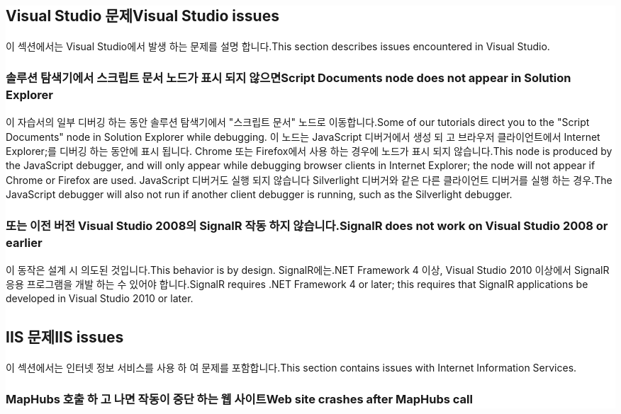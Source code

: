 ## <a name="visual-studio-issues"></a><span data-ttu-id="27007-277">Visual Studio 문제</span><span class="sxs-lookup"><span data-stu-id="27007-277">Visual Studio issues</span></span>

<span data-ttu-id="27007-278">이 섹션에서는 Visual Studio에서 발생 하는 문제를 설명 합니다.</span><span class="sxs-lookup"><span data-stu-id="27007-278">This section describes issues encountered in Visual Studio.</span></span>

### <a name="script-documents-node-does-not-appear-in-solution-explorer"></a><span data-ttu-id="27007-279">솔루션 탐색기에서 스크립트 문서 노드가 표시 되지 않으면</span><span class="sxs-lookup"><span data-stu-id="27007-279">Script Documents node does not appear in Solution Explorer</span></span>

<span data-ttu-id="27007-280">이 자습서의 일부 디버깅 하는 동안 솔루션 탐색기에서 "스크립트 문서" 노드로 이동합니다.</span><span class="sxs-lookup"><span data-stu-id="27007-280">Some of our tutorials direct you to the "Script Documents" node in Solution Explorer while debugging.</span></span> <span data-ttu-id="27007-281">이 노드는 JavaScript 디버거에서 생성 되 고 브라우저 클라이언트에서 Internet Explorer;를 디버깅 하는 동안에 표시 됩니다. Chrome 또는 Firefox에서 사용 하는 경우에 노드가 표시 되지 않습니다.</span><span class="sxs-lookup"><span data-stu-id="27007-281">This node is produced by the JavaScript debugger, and will only appear while debugging browser clients in Internet Explorer; the node will not appear if Chrome or Firefox are used.</span></span> <span data-ttu-id="27007-282">JavaScript 디버거도 실행 되지 않습니다 Silverlight 디버거와 같은 다른 클라이언트 디버거를 실행 하는 경우.</span><span class="sxs-lookup"><span data-stu-id="27007-282">The JavaScript debugger will also not run if another client debugger is running, such as the Silverlight debugger.</span></span>

### <a name="signalr-does-not-work-on-visual-studio-2008-or-earlier"></a><span data-ttu-id="27007-283">또는 이전 버전 Visual Studio 2008의 SignalR 작동 하지 않습니다.</span><span class="sxs-lookup"><span data-stu-id="27007-283">SignalR does not work on Visual Studio 2008 or earlier</span></span>

<span data-ttu-id="27007-284">이 동작은 설계 시 의도된 것입니다.</span><span class="sxs-lookup"><span data-stu-id="27007-284">This behavior is by design.</span></span> <span data-ttu-id="27007-285">SignalR에는.NET Framework 4 이상, Visual Studio 2010 이상에서 SignalR 응용 프로그램을 개발 하는 수 있어야 합니다.</span><span class="sxs-lookup"><span data-stu-id="27007-285">SignalR requires .NET Framework 4 or later; this requires that SignalR applications be developed in Visual Studio 2010 or later.</span></span>

<a id="iis"></a>

## <a name="iis-issues"></a><span data-ttu-id="27007-286">IIS 문제</span><span class="sxs-lookup"><span data-stu-id="27007-286">IIS issues</span></span>

<span data-ttu-id="27007-287">이 섹션에서는 인터넷 정보 서비스를 사용 하 여 문제를 포함합니다.</span><span class="sxs-lookup"><span data-stu-id="27007-287">This section contains issues with Internet Information Services.</span></span>

### <a name="web-site-crashes-after-maphubs-call"></a><span data-ttu-id="27007-288">MapHubs 호출 하 고 나면 작동이 중단 하는 웹 사이트</span><span class="sxs-lookup"><span data-stu-id="27007-288">Web site crashes after MapHubs call</span></span>
